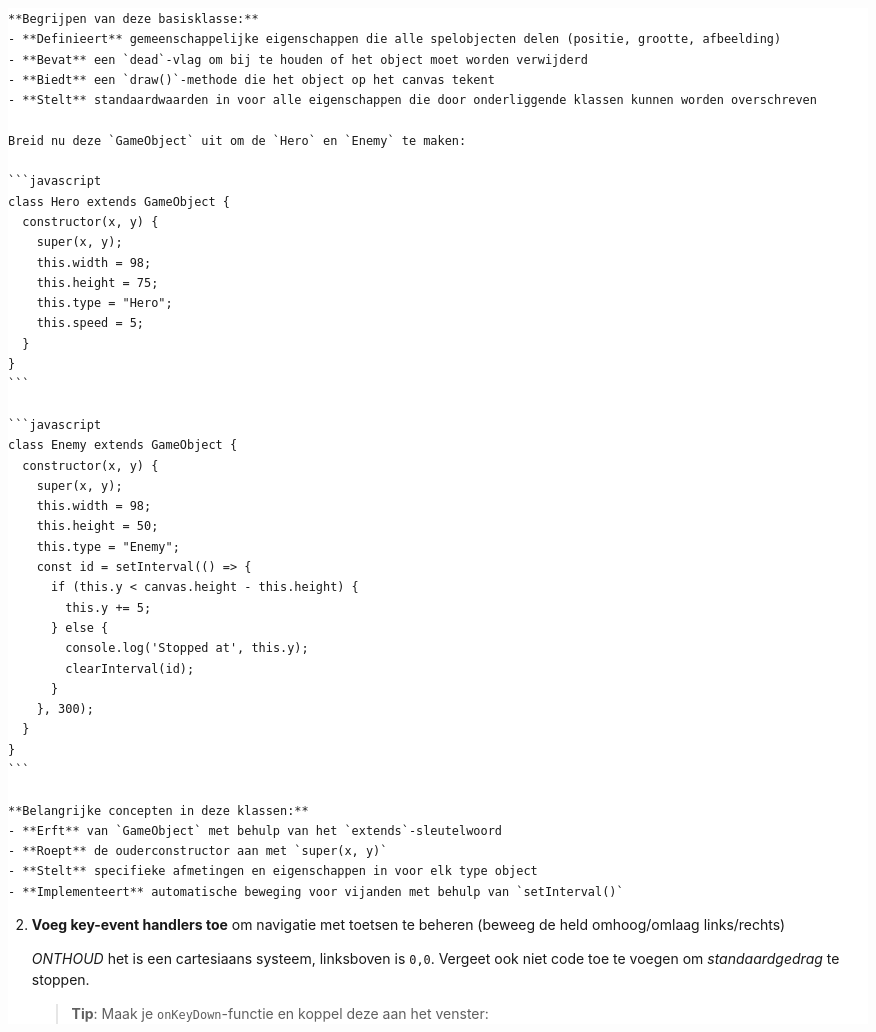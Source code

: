     **Begrijpen van deze basisklasse:**
    - **Definieert** gemeenschappelijke eigenschappen die alle spelobjecten delen (positie, grootte, afbeelding)
    - **Bevat** een `dead`-vlag om bij te houden of het object moet worden verwijderd
    - **Biedt** een `draw()`-methode die het object op het canvas tekent
    - **Stelt** standaardwaarden in voor alle eigenschappen die door onderliggende klassen kunnen worden overschreven

    Breid nu deze `GameObject` uit om de `Hero` en `Enemy` te maken:
    
    ```javascript
    class Hero extends GameObject {
      constructor(x, y) {
        super(x, y);
        this.width = 98;
        this.height = 75;
        this.type = "Hero";
        this.speed = 5;
      }
    }
    ```

    ```javascript
    class Enemy extends GameObject {
      constructor(x, y) {
        super(x, y);
        this.width = 98;
        this.height = 50;
        this.type = "Enemy";
        const id = setInterval(() => {
          if (this.y < canvas.height - this.height) {
            this.y += 5;
          } else {
            console.log('Stopped at', this.y);
            clearInterval(id);
          }
        }, 300);
      }
    }
    ```

    **Belangrijke concepten in deze klassen:**
    - **Erft** van `GameObject` met behulp van het `extends`-sleutelwoord
    - **Roept** de ouderconstructor aan met `super(x, y)`
    - **Stelt** specifieke afmetingen en eigenschappen in voor elk type object
    - **Implementeert** automatische beweging voor vijanden met behulp van `setInterval()`

2. **Voeg key-event handlers toe** om navigatie met toetsen te beheren (beweeg de held omhoog/omlaag links/rechts)

   *ONTHOUD* het is een cartesiaans systeem, linksboven is `0,0`. Vergeet ook niet code toe te voegen om *standaardgedrag* te stoppen.

   > **Tip**: Maak je `onKeyDown`-functie en koppel deze aan het venster:

